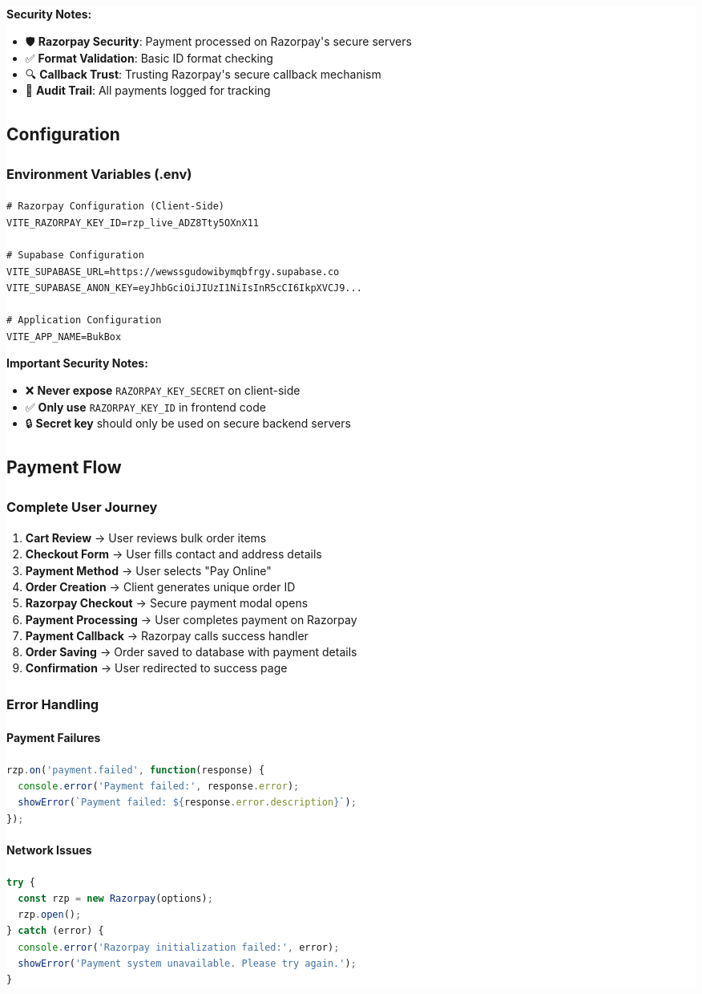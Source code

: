 **Security Notes:**
- 🛡️ **Razorpay Security**: Payment processed on Razorpay's secure servers
- ✅ **Format Validation**: Basic ID format checking
- 🔍 **Callback Trust**: Trusting Razorpay's secure callback mechanism
- 📝 **Audit Trail**: All payments logged for tracking

## Configuration

### Environment Variables (.env)
```env
# Razorpay Configuration (Client-Side)
VITE_RAZORPAY_KEY_ID=rzp_live_ADZ8Tty5OXnX11

# Supabase Configuration
VITE_SUPABASE_URL=https://wewssgudowibymqbfrgy.supabase.co
VITE_SUPABASE_ANON_KEY=eyJhbGciOiJIUzI1NiIsInR5cCI6IkpXVCJ9...

# Application Configuration
VITE_APP_NAME=BukBox
```

**Important Security Notes:**
- ❌ **Never expose** `RAZORPAY_KEY_SECRET` on client-side
- ✅ **Only use** `RAZORPAY_KEY_ID` in frontend code
- 🔒 **Secret key** should only be used on secure backend servers

## Payment Flow

### Complete User Journey

1. **Cart Review** → User reviews bulk order items
2. **Checkout Form** → User fills contact and address details
3. **Payment Method** → User selects "Pay Online"
4. **Order Creation** → Client generates unique order ID
5. **Razorpay Checkout** → Secure payment modal opens
6. **Payment Processing** → User completes payment on Razorpay
7. **Payment Callback** → Razorpay calls success handler
8. **Order Saving** → Order saved to database with payment details
9. **Confirmation** → User redirected to success page

### Error Handling

#### Payment Failures
```typescript
rzp.on('payment.failed', function(response) {
  console.error('Payment failed:', response.error);
  showError(`Payment failed: ${response.error.description}`);
});
```

#### Network Issues
```typescript
try {
  const rzp = new Razorpay(options);
  rzp.open();
} catch (error) {
  console.error('Razorpay initialization failed:', error);
  showError('Payment system unavailable. Please try again.');
}
```
